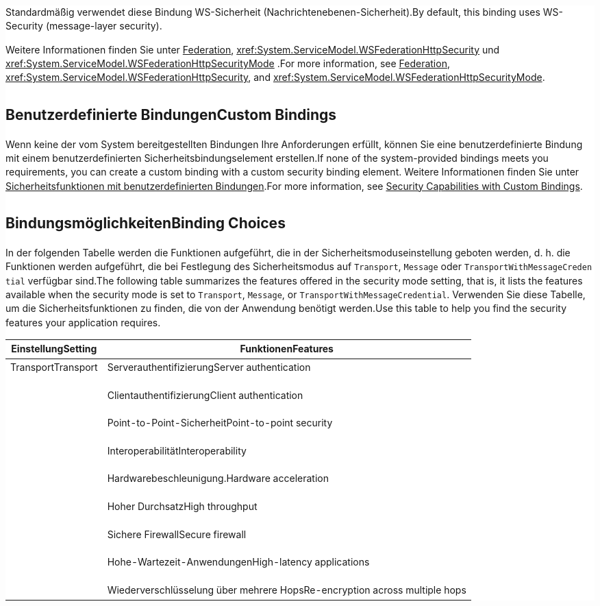 <span data-ttu-id="7af3b-205">Standardmäßig verwendet diese Bindung WS-Sicherheit (Nachrichtenebenen-Sicherheit).</span><span class="sxs-lookup"><span data-stu-id="7af3b-205">By default, this binding uses WS-Security (message-layer security).</span></span>

<span data-ttu-id="7af3b-206">Weitere Informationen finden Sie unter [Federation](federation.md), <xref:System.ServiceModel.WSFederationHttpSecurity> und <xref:System.ServiceModel.WSFederationHttpSecurityMode> .</span><span class="sxs-lookup"><span data-stu-id="7af3b-206">For more information, see [Federation](federation.md), <xref:System.ServiceModel.WSFederationHttpSecurity>, and <xref:System.ServiceModel.WSFederationHttpSecurityMode>.</span></span>

## <a name="custom-bindings"></a><span data-ttu-id="7af3b-207">Benutzerdefinierte Bindungen</span><span class="sxs-lookup"><span data-stu-id="7af3b-207">Custom Bindings</span></span>

<span data-ttu-id="7af3b-208">Wenn keine der vom System bereitgestellten Bindungen Ihre Anforderungen erfüllt, können Sie eine benutzerdefinierte Bindung mit einem benutzerdefinierten Sicherheitsbindungselement erstellen.</span><span class="sxs-lookup"><span data-stu-id="7af3b-208">If none of the system-provided bindings meets you requirements, you can create a custom binding with a custom security binding element.</span></span> <span data-ttu-id="7af3b-209">Weitere Informationen finden Sie unter [Sicherheitsfunktionen mit benutzerdefinierten Bindungen](security-capabilities-with-custom-bindings.md).</span><span class="sxs-lookup"><span data-stu-id="7af3b-209">For more information, see [Security Capabilities with Custom Bindings](security-capabilities-with-custom-bindings.md).</span></span>

## <a name="binding-choices"></a><span data-ttu-id="7af3b-210">Bindungsmöglichkeiten</span><span class="sxs-lookup"><span data-stu-id="7af3b-210">Binding Choices</span></span>

<span data-ttu-id="7af3b-211">In der folgenden Tabelle werden die Funktionen aufgeführt, die in der Sicherheitsmoduseinstellung geboten werden, d. h. die Funktionen werden aufgeführt, die bei Festlegung des Sicherheitsmodus auf `Transport`, `Message` oder `TransportWithMessageCredential` verfügbar sind.</span><span class="sxs-lookup"><span data-stu-id="7af3b-211">The following table summarizes the features offered in the security mode setting, that is, it lists the features available when the security mode is set to `Transport`, `Message`, or `TransportWithMessageCredential`.</span></span> <span data-ttu-id="7af3b-212">Verwenden Sie diese Tabelle, um die Sicherheitsfunktionen zu finden, die von der Anwendung benötigt werden.</span><span class="sxs-lookup"><span data-stu-id="7af3b-212">Use this table to help you find the security features your application requires.</span></span>

|<span data-ttu-id="7af3b-213">Einstellung</span><span class="sxs-lookup"><span data-stu-id="7af3b-213">Setting</span></span>|<span data-ttu-id="7af3b-214">Funktionen</span><span class="sxs-lookup"><span data-stu-id="7af3b-214">Features</span></span>|
|-------------|--------------|
|<span data-ttu-id="7af3b-215">Transport</span><span class="sxs-lookup"><span data-stu-id="7af3b-215">Transport</span></span>|<span data-ttu-id="7af3b-216">Serverauthentifizierung</span><span class="sxs-lookup"><span data-stu-id="7af3b-216">Server authentication</span></span><br /><br /> <span data-ttu-id="7af3b-217">Clientauthentifizierung</span><span class="sxs-lookup"><span data-stu-id="7af3b-217">Client authentication</span></span><br /><br /> <span data-ttu-id="7af3b-218">Point-to-Point-Sicherheit</span><span class="sxs-lookup"><span data-stu-id="7af3b-218">Point-to-point security</span></span><br /><br /> <span data-ttu-id="7af3b-219">Interoperabilität</span><span class="sxs-lookup"><span data-stu-id="7af3b-219">Interoperability</span></span><br /><br /> <span data-ttu-id="7af3b-220">Hardwarebeschleunigung.</span><span class="sxs-lookup"><span data-stu-id="7af3b-220">Hardware acceleration</span></span><br /><br /> <span data-ttu-id="7af3b-221">Hoher Durchsatz</span><span class="sxs-lookup"><span data-stu-id="7af3b-221">High throughput</span></span><br /><br /> <span data-ttu-id="7af3b-222">Sichere Firewall</span><span class="sxs-lookup"><span data-stu-id="7af3b-222">Secure firewall</span></span><br /><br /> <span data-ttu-id="7af3b-223">Hohe-Wartezeit-Anwendungen</span><span class="sxs-lookup"><span data-stu-id="7af3b-223">High-latency applications</span></span><br /><br /> <span data-ttu-id="7af3b-224">Wiederverschlüsselung über mehrere Hops</span><span class="sxs-lookup"><span data-stu-id="7af3b-224">Re-encryption across multiple hops</span></span>|